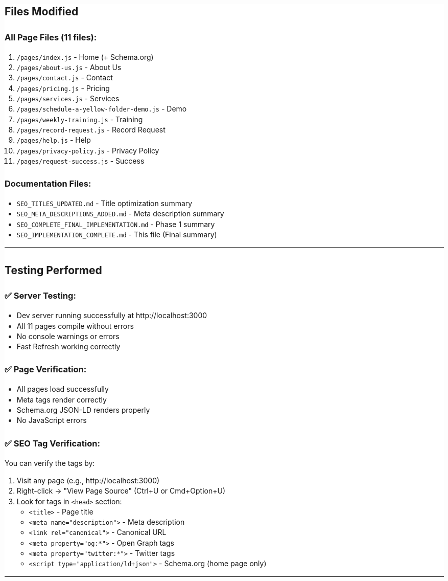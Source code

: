 ## Files Modified

### All Page Files (11 files):
1. `/pages/index.js` - Home (+ Schema.org)
2. `/pages/about-us.js` - About Us
3. `/pages/contact.js` - Contact
4. `/pages/pricing.js` - Pricing
5. `/pages/services.js` - Services
6. `/pages/schedule-a-yellow-folder-demo.js` - Demo
7. `/pages/weekly-training.js` - Training
8. `/pages/record-request.js` - Record Request
9. `/pages/help.js` - Help
10. `/pages/privacy-policy.js` - Privacy Policy
11. `/pages/request-success.js` - Success

### Documentation Files:
- `SEO_TITLES_UPDATED.md` - Title optimization summary
- `SEO_META_DESCRIPTIONS_ADDED.md` - Meta description summary
- `SEO_COMPLETE_FINAL_IMPLEMENTATION.md` - Phase 1 summary
- `SEO_IMPLEMENTATION_COMPLETE.md` - This file (Final summary)

---

## Testing Performed

### ✅ Server Testing:
- Dev server running successfully at http://localhost:3000
- All 11 pages compile without errors
- No console warnings or errors
- Fast Refresh working correctly

### ✅ Page Verification:
- All pages load successfully
- Meta tags render correctly
- Schema.org JSON-LD renders properly
- No JavaScript errors

### ✅ SEO Tag Verification:
You can verify the tags by:
1. Visit any page (e.g., http://localhost:3000)
2. Right-click → "View Page Source" (Ctrl+U or Cmd+Option+U)
3. Look for tags in `<head>` section:
   - `<title>` - Page title
   - `<meta name="description">` - Meta description
   - `<link rel="canonical">` - Canonical URL
   - `<meta property="og:*">` - Open Graph tags
   - `<meta property="twitter:*">` - Twitter tags
   - `<script type="application/ld+json">` - Schema.org (home page only)

---